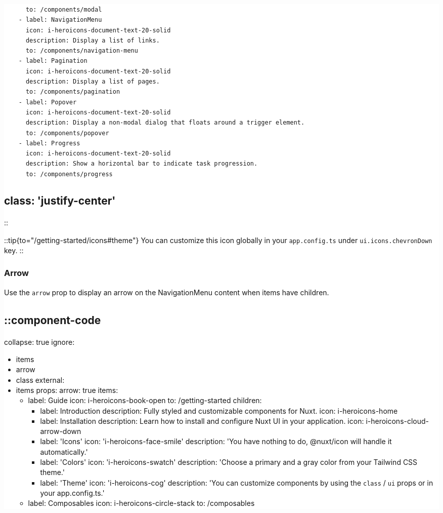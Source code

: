           to: /components/modal
        - label: NavigationMenu
          icon: i-heroicons-document-text-20-solid
          description: Display a list of links.
          to: /components/navigation-menu
        - label: Pagination
          icon: i-heroicons-document-text-20-solid
          description: Display a list of pages.
          to: /components/pagination
        - label: Popover
          icon: i-heroicons-document-text-20-solid
          description: Display a non-modal dialog that floats around a trigger element.
          to: /components/popover
        - label: Progress
          icon: i-heroicons-document-text-20-solid
          description: Show a horizontal bar to indicate task progression.
          to: /components/progress
  class: 'justify-center'
---
::

::tip{to="/getting-started/icons#theme"}
You can customize this icon globally in your `app.config.ts` under `ui.icons.chevronDown` key.
::

### Arrow

Use the `arrow` prop to display an arrow on the NavigationMenu content when items have children.

::component-code
---
collapse: true
ignore:
  - items
  - arrow
  - class
external:
  - items
props:
  arrow: true
  items:
    - label: Guide
      icon: i-heroicons-book-open
      to: /getting-started
      children:
        - label: Introduction
          description: Fully styled and customizable components for Nuxt.
          icon: i-heroicons-home
        - label: Installation
          description: Learn how to install and configure Nuxt UI in your application.
          icon: i-heroicons-cloud-arrow-down
        - label: 'Icons'
          icon: 'i-heroicons-face-smile'
          description: 'You have nothing to do, @nuxt/icon will handle it automatically.'
        - label: 'Colors'
          icon: 'i-heroicons-swatch'
          description: 'Choose a primary and a gray color from your Tailwind CSS theme.'
        - label: 'Theme'
          icon: 'i-heroicons-cog'
          description: 'You can customize components by using the `class` / `ui` props or in your app.config.ts.'
    - label: Composables
      icon: i-heroicons-circle-stack
      to: /composables